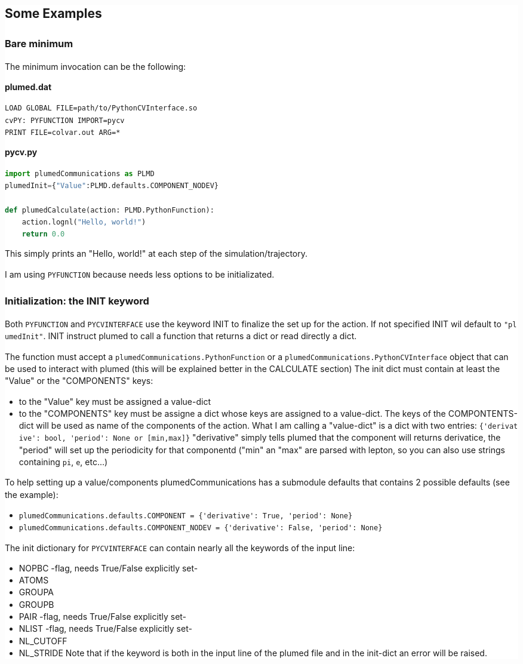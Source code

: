 ## Some Examples

### Bare minimum
The minimum invocation can be the following:

**plumed.dat**
```
LOAD GLOBAL FILE=path/to/PythonCVInterface.so
cvPY: PYFUNCTION IMPORT=pycv
PRINT FILE=colvar.out ARG=*
```

**pycv.py**
```python
import plumedCommunications as PLMD
plumedInit={"Value":PLMD.defaults.COMPONENT_NODEV}

def plumedCalculate(action: PLMD.PythonFunction):
    action.lognl("Hello, world!")
    return 0.0
```
This simply prints an "Hello, world!" at each step of the simulation/trajectory.

I am using `PYFUNCTION` because needs less options to be initializated.
### Initialization: the INIT keyword

Both `PYFUNCTION` and `PYCVINTERFACE` use the keyword INIT to finalize the set up for the action.
If not specified INIT wil default to `"plumedInit"`.
INIT instruct plumed to call a function that returns a dict or read directly a dict.

The function must accept a `plumedCommunications.PythonFunction` or a `plumedCommunications.PythonCVInterface` object that can be used to interact with plumed (this will be explained better in the CALCULATE section)
The init dict must contain at least the "Value" or the "COMPONENTS" keys: 
 - to the "Value" key must be assigned a value-dict
 - to  the "COMPONENTS" key must be assigne a dict whose keys are assigned to a value-dict. The keys of the COMPONTENTS-dict will be used as name of the components of the action.
What I am calling a "value-dict" is a dict with two entries: `{'derivative': bool, 'period': None or [min,max]}` "derivative" simply tells plumed that the component will returns derivatice, the "period" will set up the periodicity for that componentd ("min" an "max" are parsed with lepton, so you can also use strings containing `pi`, `e`, etc...)

To help setting up a value/components plumedCommunications has a submodule defaults that contains 2 possible defaults (see the example): 
  - `plumedCommunications.defaults.COMPONENT = {'derivative': True, 'period': None}`
  - `plumedCommunications.defaults.COMPONENT_NODEV = {'derivative': False, 'period': None}`
 
The init dictionary for `PYCVINTERFACE` can contain nearly all the keywords of the input line:
 - NOPBC -flag, needs True/False explicitly set-
 - ATOMS
 - GROUPA
 - GROUPB
 - PAIR -flag, needs True/False explicitly set-
 - NLIST -flag, needs True/False explicitly set-
 - NL_CUTOFF
 - NL_STRIDE
Note that if the keyword is both in the input line of the plumed file and in the init-dict an error will be raised.
